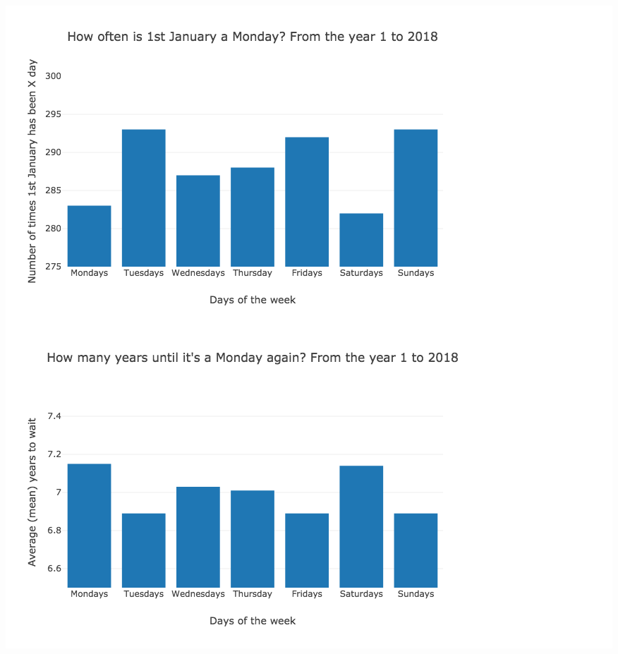 <a href="/uploads/2018/01/02/first_jan_mon_2018.png">
    <img src="/uploads/2018/01/02/first_jan_mon_2018.png" class="img-fluid" alt="">
</a>

<a href="/uploads/2018/01/02/mean_wait_2018.png">
    <img src="/uploads/2018/01/02/mean_wait_2018.png" class="img-fluid" alt="">
</a>
